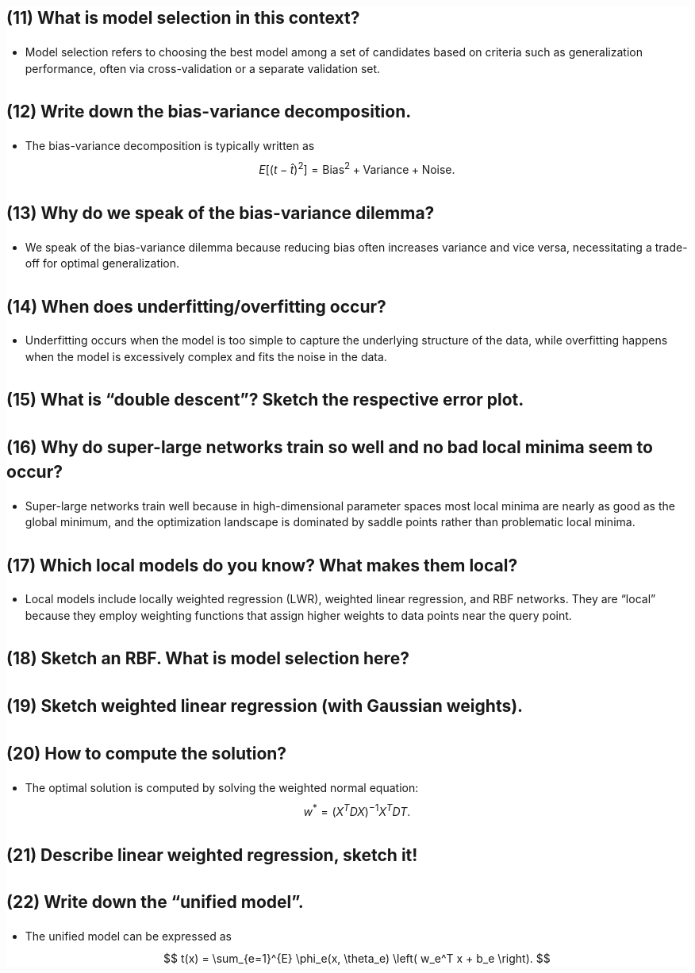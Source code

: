 ## (11) What is model selection in this context?  
- Model selection refers to choosing the best model among a set of candidates based on criteria such as generalization performance, often via cross-validation or a separate validation set.


## (12) Write down the bias-variance decomposition.  
- The bias-variance decomposition is typically written as
$$
E\left[(t - \hat{t})^2\right] = \text{Bias}^2 + \text{Variance} + \text{Noise}.
$$



## (13) Why do we speak of the bias-variance dilemma?  
- We speak of the bias-variance dilemma because reducing bias often increases variance and vice versa, necessitating a trade-off for optimal generalization.

## (14) When does underfitting/overfitting occur?  
- Underfitting occurs when the model is too simple to capture the underlying structure of the data, while overfitting happens when the model is excessively complex and fits the noise in the data.

## (15) What is “double descent”? Sketch the respective error plot. 
## (16) Why do super-large networks train so well and no bad local minima seem to occur?  
- Super-large networks train well because in high-dimensional parameter spaces most local minima are nearly as good as the global minimum, and the optimization landscape is dominated by saddle points rather than problematic local minima.

## (17) Which local models do you know? What makes them local?  
- Local models include locally weighted regression (LWR), weighted linear regression, and RBF networks. They are “local” because they employ weighting functions that assign higher weights to data points near the query point.

## (18) Sketch an RBF. What is model selection here?  
## (19) Sketch weighted linear regression (with Gaussian weights).  
## (20) How to compute the solution?  
- The optimal solution is computed by solving the weighted normal equation:
$$
w^* = (X^T D X)^{-1} X^T D T.
$$

## (21) Describe linear weighted regression, sketch it!  
## (22) Write down the “unified model”.  
- The unified model can be expressed as
$$
t(x) = \sum_{e=1}^{E} \phi_e(x, \theta_e) \left( w_e^T x + b_e \right).
$$
